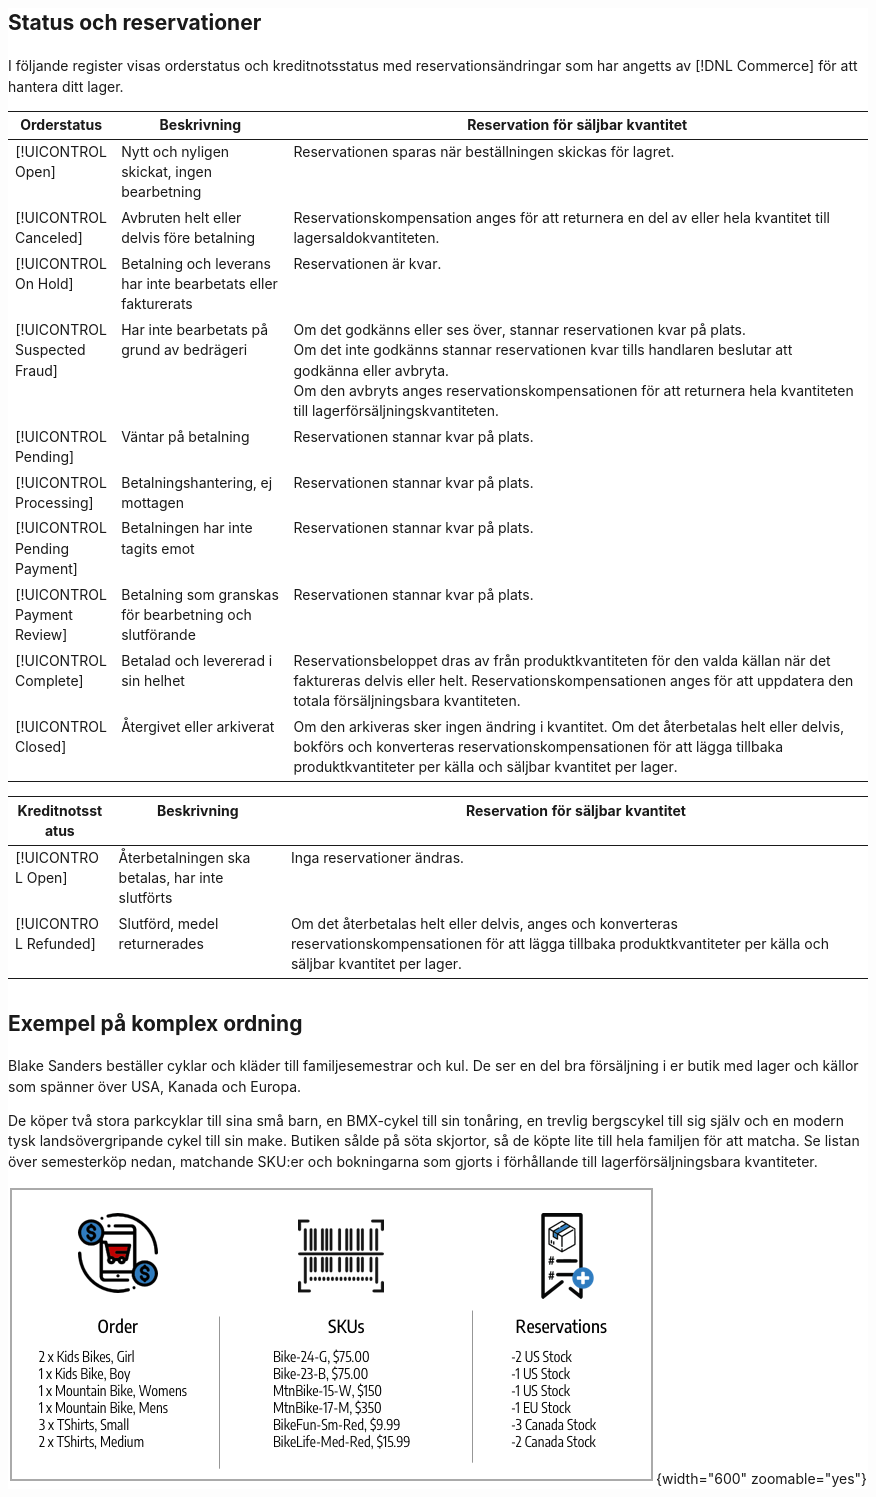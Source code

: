 ## Status och reservationer

I följande register visas orderstatus och kreditnotsstatus med reservationsändringar som har angetts av [!DNL Commerce] för att hantera ditt lager.

| Orderstatus | Beskrivning | Reservation för säljbar kvantitet |
|--|--|--|
| [!UICONTROL Open] | Nytt och nyligen skickat, ingen bearbetning | Reservationen sparas när beställningen skickas för lagret. |
| [!UICONTROL Canceled] | Avbruten helt eller delvis före betalning | Reservationskompensation anges för att returnera en del av eller hela kvantitet till lagersaldokvantiteten. |
| [!UICONTROL On Hold] | Betalning och leverans har inte bearbetats eller fakturerats | Reservationen är kvar. |
| [!UICONTROL Suspected Fraud] | Har inte bearbetats på grund av bedrägeri | Om det godkänns eller ses över, stannar reservationen kvar på plats.<br/>Om det inte godkänns stannar reservationen kvar tills handlaren beslutar att godkänna eller avbryta.<br/>Om den avbryts anges reservationskompensationen för att returnera hela kvantiteten till lagerförsäljningskvantiteten. |
| [!UICONTROL Pending] | Väntar på betalning | Reservationen stannar kvar på plats. |
| [!UICONTROL Processing] | Betalningshantering, ej mottagen | Reservationen stannar kvar på plats. |
| [!UICONTROL Pending Payment] | Betalningen har inte tagits emot | Reservationen stannar kvar på plats. |
| [!UICONTROL Payment Review] | Betalning som granskas för bearbetning och slutförande | Reservationen stannar kvar på plats. |
| [!UICONTROL Complete] | Betalad och levererad i sin helhet | Reservationsbeloppet dras av från produktkvantiteten för den valda källan när det faktureras delvis eller helt. Reservationskompensationen anges för att uppdatera den totala försäljningsbara kvantiteten. |
| [!UICONTROL Closed] | Återgivet eller arkiverat | Om den arkiveras sker ingen ändring i kvantitet. Om det återbetalas helt eller delvis, bokförs och konverteras reservationskompensationen för att lägga tillbaka produktkvantiteter per källa och säljbar kvantitet per lager. |

| Kreditnotsstatus | Beskrivning | Reservation för säljbar kvantitet |
|--|--|--|
| [!UICONTROL Open] | Återbetalningen ska betalas, har inte slutförts | Inga reservationer ändras. |
| [!UICONTROL Refunded] | Slutförd, medel returnerades | Om det återbetalas helt eller delvis, anges och konverteras reservationskompensationen för att lägga tillbaka produktkvantiteter per källa och säljbar kvantitet per lager. |

## Exempel på komplex ordning

Blake Sanders beställer cyklar och kläder till familjesemestrar och kul. De ser en del bra försäljning i er butik med lager och källor som spänner över USA, Kanada och Europa.

De köper två stora parkcyklar till sina små barn, en BMX-cykel till sin tonåring, en trevlig bergscykel till sig själv och en modern tysk landsövergripande cykel till sin make. Butiken sålde på söta skjortor, så de köpte lite till hela familjen för att matcha. Se listan över semesterköp nedan, matchande SKU:er och bokningarna som gjorts i förhållande till lagerförsäljningsbara kvantiteter.

![Komplex beställning](assets/diagram-order-complex.png){width="600" zoomable="yes"}
